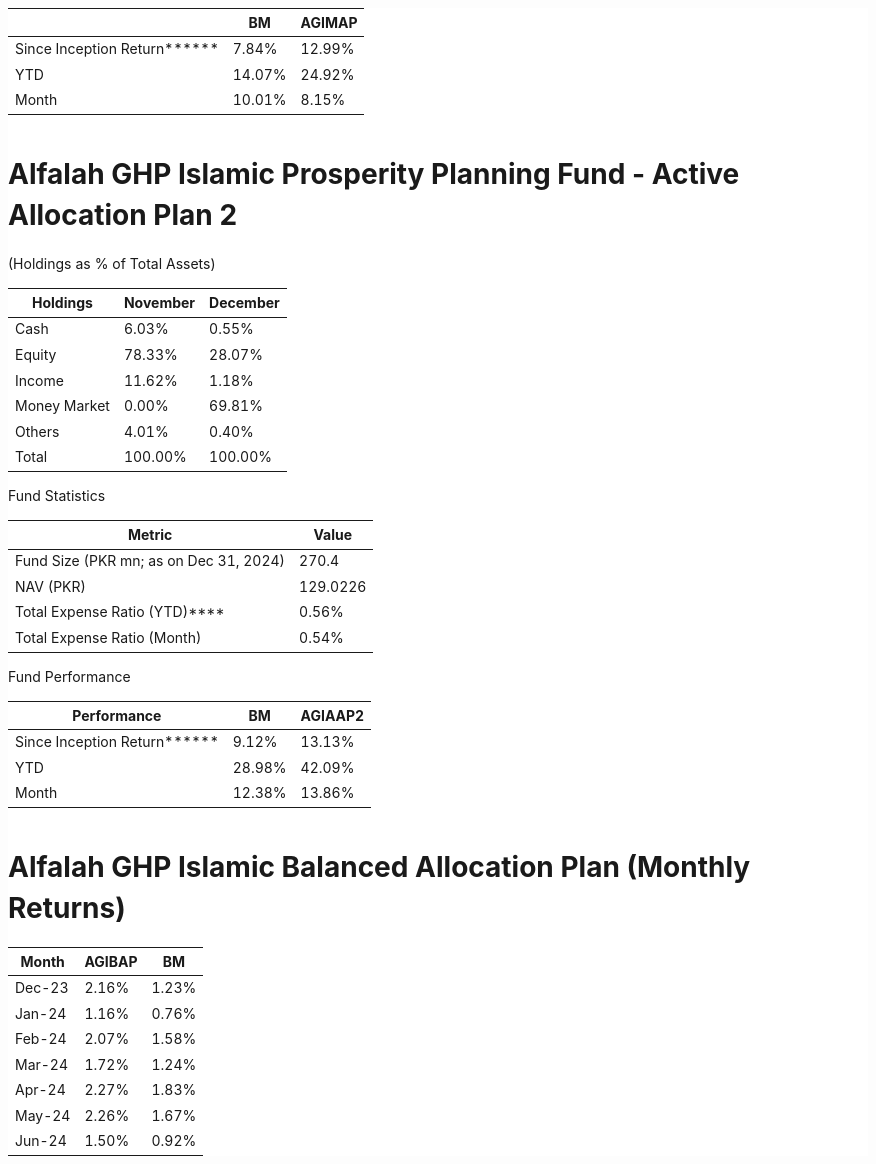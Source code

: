 |                                | BM     | AGIMAP |
| ------------------------------ | ------ | ------ |
| Since Inception Return**\*\*** | 7.84%  | 12.99% |
| YTD                            | 14.07% | 24.92% |
| Month                          | 10.01% | 8.15%  |

# Alfalah GHP Islamic Prosperity Planning Fund - Active Allocation Plan 2

(Holdings as % of Total Assets)

| Holdings     | November | December |
| ------------ | -------- | -------- |
| Cash         | 6.03%    | 0.55%    |
| Equity       | 78.33%   | 28.07%   |
| Income       | 11.62%   | 1.18%    |
| Money Market | 0.00%    | 69.81%   |
| Others       | 4.01%    | 0.40%    |
| Total        | 100.00%  | 100.00%  |

Fund Statistics

| Metric                                 | Value    |
| -------------------------------------- | -------- |
| Fund Size (PKR mn; as on Dec 31, 2024) | 270.4    |
| NAV (PKR)                              | 129.0226 |
| Total Expense Ratio (YTD)\*\*\*\*      | 0.56%    |
| Total Expense Ratio (Month)            | 0.54%    |

Fund Performance

| Performance                    | BM     | AGIAAP2 |
| ------------------------------ | ------ | ------- |
| Since Inception Return**\*\*** | 9.12%  | 13.13%  |
| YTD                            | 28.98% | 42.09%  |
| Month                          | 12.38% | 13.86%  |

# Alfalah GHP Islamic Balanced Allocation Plan (Monthly Returns)

| Month  | AGIBAP | BM    |
| ------ | ------ | ----- |
| Dec-23 | 2.16%  | 1.23% |
| Jan-24 | 1.16%  | 0.76% |
| Feb-24 | 2.07%  | 1.58% |
| Mar-24 | 1.72%  | 1.24% |
| Apr-24 | 2.27%  | 1.83% |
| May-24 | 2.26%  | 1.67% |
| Jun-24 | 1.50%  | 0.92% |